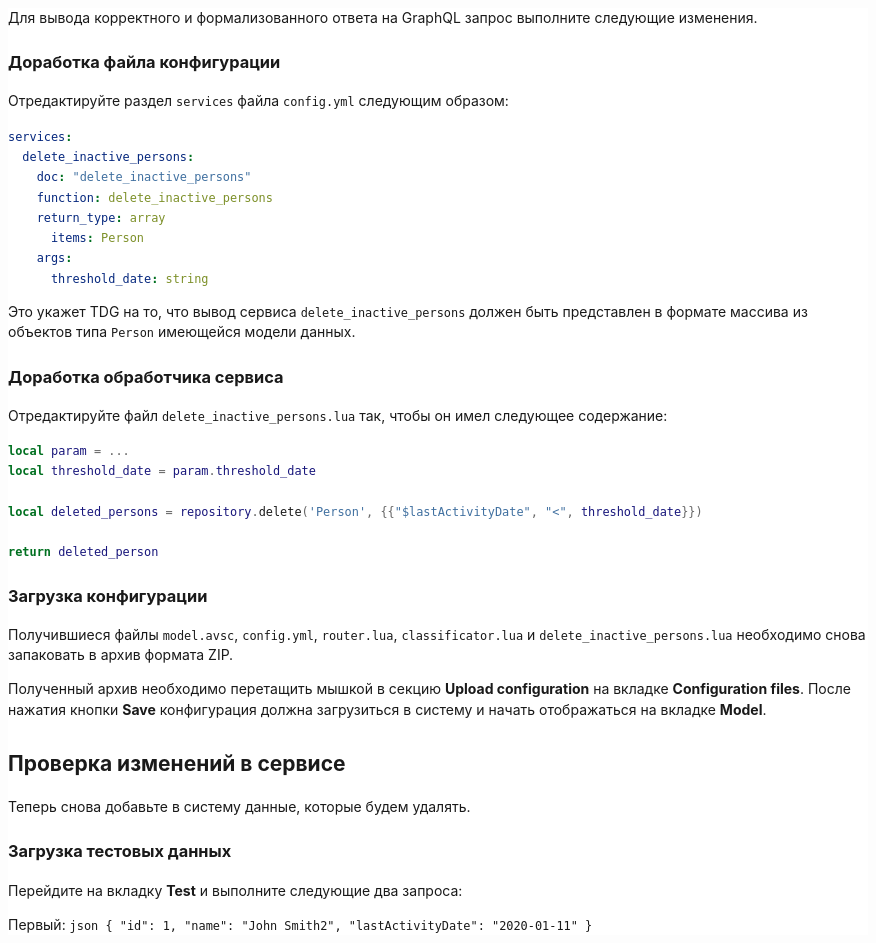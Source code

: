 Для вывода корректного и формализованного ответа на GraphQL запрос выполните следующие
изменения.

### Доработка файла конфигурации

Отредактируйте раздел ``services`` файла `config.yml` следующим образом:

```yml
services:
  delete_inactive_persons:
    doc: "delete_inactive_persons"
    function: delete_inactive_persons
    return_type: array
      items: Person
    args:
      threshold_date: string
```

Это укажет TDG на то, что вывод сервиса ``delete_inactive_persons`` должен быть
представлен в формате массива из объектов типа ``Person`` имеющейся модели данных.

### Доработка обработчика сервиса

Отредактируйте файл `delete_inactive_persons.lua` так, чтобы он имел следующее содержание:

```lua
local param = ...
local threshold_date = param.threshold_date

local deleted_persons = repository.delete('Person', {{"$lastActivityDate", "<", threshold_date}})

return deleted_person
```

### Загрузка конфигурации

Получившиеся файлы `model.avsc`, `config.yml`, `router.lua`, `classificator.lua` и
`delete_inactive_persons.lua` необходимо снова запаковать в архив формата ZIP.

Полученный архив необходимо перетащить мышкой в секцию **Upload configuration** на
вкладке **Configuration files**. После нажатия кнопки **Save** конфигурация должна
загрузиться в систему и начать отображаться на вкладке **Model**.

## Проверка изменений в сервисе

Теперь снова добавьте в систему данные, которые будем удалять.

### Загрузка тестовых данных

Перейдите на вкладку **Test** и выполните следующие два запроса:

Первый:
    ```json
    {
     "id": 1,
     "name": "John Smith2",
     "lastActivityDate": "2020-01-11"
    }
    ```
